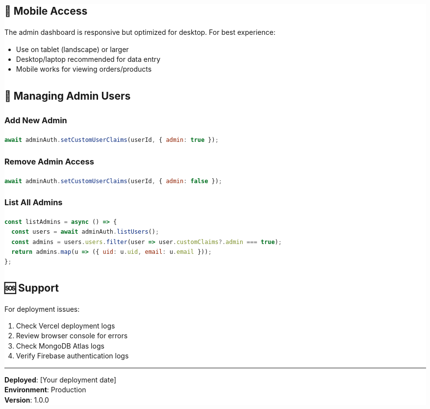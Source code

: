## 📱 Mobile Access

The admin dashboard is responsive but optimized for desktop. For best experience:

- Use on tablet (landscape) or larger
- Desktop/laptop recommended for data entry
- Mobile works for viewing orders/products

## 🔐 Managing Admin Users

### Add New Admin

```javascript
await adminAuth.setCustomUserClaims(userId, { admin: true });
```

### Remove Admin Access

```javascript
await adminAuth.setCustomUserClaims(userId, { admin: false });
```

### List All Admins

```javascript
const listAdmins = async () => {
  const users = await adminAuth.listUsers();
  const admins = users.users.filter(user => user.customClaims?.admin === true);
  return admins.map(u => ({ uid: u.uid, email: u.email }));
};
```

## 🆘 Support

For deployment issues:

1. Check Vercel deployment logs
2. Review browser console for errors
3. Check MongoDB Atlas logs
4. Verify Firebase authentication logs

---

**Deployed**: [Your deployment date]  
**Environment**: Production  
**Version**: 1.0.0

